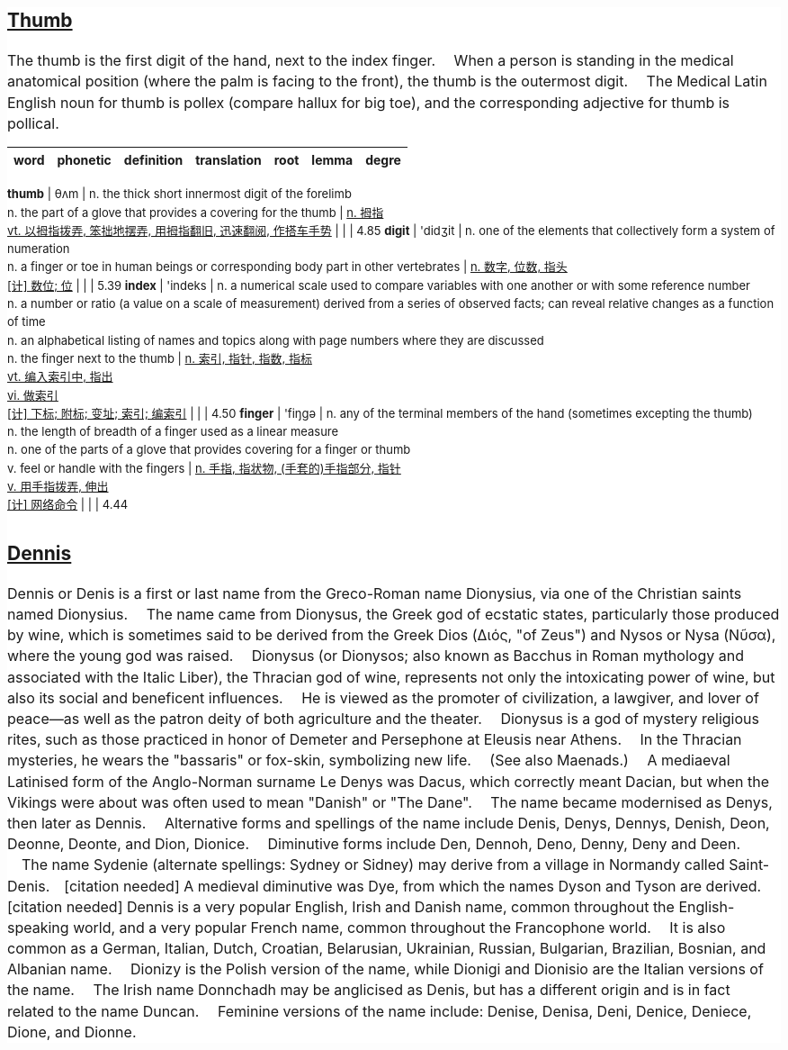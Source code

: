 

## <a href=https://en.wikipedia.org/wiki/Thumb>Thumb</a> 
<font size=3>
The thumb is the first digit of the hand, next to the index finger. 　When a person is standing in the medical anatomical position (where the palm is facing to the front), the thumb is the outermost digit. 　The Medical Latin English noun for thumb is pollex (compare hallux for big toe), and the corresponding adjective for thumb is pollical.
</font>

word | phonetic | definition | translation | root | lemma | degre
---- | ---- | ---- | ---- | ---- | ---- | ----
<font size=2>
<b>thumb</b> | θʌm | n. the thick short innermost digit of the forelimb<br>n. the part of a glove that provides a covering for the thumb | <a href=https://en.wikipedia.org/wiki/thumb>n. 拇指<br>vt. 以拇指拨弄, 笨拙地摆弄, 用拇指翻旧, 迅速翻阅, 作搭车手势</a> |  |  | 4.85
<b>digit</b> | 'didʒit | n. one of the elements that collectively form a system of numeration<br>n. a finger or toe in human beings or corresponding body part in other vertebrates | <a href=https://en.wikipedia.org/wiki/digit>n. 数字, 位数, 指头<br>[计] 数位; 位</a> |  |  | 5.39
<b>index</b> | 'indeks | n. a numerical scale used to compare variables with one another or with some reference number<br>n. a number or ratio (a value on a scale of measurement) derived from a series of observed facts; can reveal relative changes as a function of time<br>n. an alphabetical listing of names and topics along with page numbers where they are discussed<br>n. the finger next to the thumb | <a href=https://en.wikipedia.org/wiki/index>n. 索引, 指针, 指数, 指标<br>vt. 编入索引中, 指出<br>vi. 做索引<br>[计] 下标; 附标; 变址; 索引; 编索引</a> |  |  | 4.50
<b>finger</b> | 'fiŋgә | n. any of the terminal members of the hand (sometimes excepting the thumb)<br>n. the length of breadth of a finger used as a linear measure<br>n. one of the parts of a glove that provides covering for a finger or thumb<br>v. feel or handle with the fingers | <a href=https://en.wikipedia.org/wiki/finger>n. 手指, 指状物, (手套的)手指部分, 指针<br>v. 用手指拨弄, 伸出<br>[计] 网络命令</a> |  |  | 4.44
</font>
<br>



## <a href=https://en.wikipedia.org/wiki/Dennis>Dennis</a> 
<font size=3>
Dennis or Denis is a first or last name from the Greco-Roman name Dionysius, via one of the Christian saints named Dionysius. 　The name came from Dionysus, the Greek god of ecstatic states, particularly those produced by wine, which is sometimes said to be derived from the Greek Dios (Διός, "of Zeus") and Nysos or Nysa (Νῦσα), where the young god was raised. 　Dionysus (or Dionysos; also known as Bacchus in Roman mythology and associated with the Italic Liber), the Thracian god of wine, represents not only the intoxicating power of wine, but also its social and beneficent influences. 　He is viewed as the promoter of civilization, a lawgiver, and lover of peace—as well as the patron deity of both agriculture and the theater. 　Dionysus is a god of mystery religious rites, such as those practiced in honor of Demeter and Persephone at Eleusis near Athens. 　In the Thracian mysteries, he wears the "bassaris" or fox-skin, symbolizing new life. 　(See also Maenads.) 　A mediaeval Latinised form of the Anglo-Norman surname Le Denys was Dacus, which correctly meant Dacian, but when the Vikings were about was often used to mean "Danish" or "The Dane". 　The name became modernised as Denys, then later as Dennis. 　Alternative forms and spellings of the name include Denis, Denys, Dennys, Denish, Deon, Deonne, Deonte, and Dion, Dionice. 　Diminutive forms include Den, Dennoh, Deno, Denny, Deny and Deen. 　The name Sydenie (alternate spellings: Sydney or Sidney) may derive from a village in Normandy called Saint-Denis.　[citation needed] A medieval diminutive was Dye, from which the names Dyson and Tyson are derived.　[citation needed] Dennis is a very popular English, Irish and Danish name, common throughout the English-speaking world, and a very popular French name, common throughout the Francophone world. 　It is also common as a German, Italian, Dutch, Croatian, Belarusian, Ukrainian, Russian, Bulgarian, Brazilian, Bosnian, and Albanian name. 　Dionizy is the Polish version of the name, while Dionigi and Dionisio are the Italian versions of the name. 　The Irish name Donnchadh may be anglicised as Denis, but has a different origin and is in fact related to the name Duncan. 　Feminine versions of the name include: Denise, Denisa, Deni, Denice, Deniece, Dione, and Dionne.
</font>
